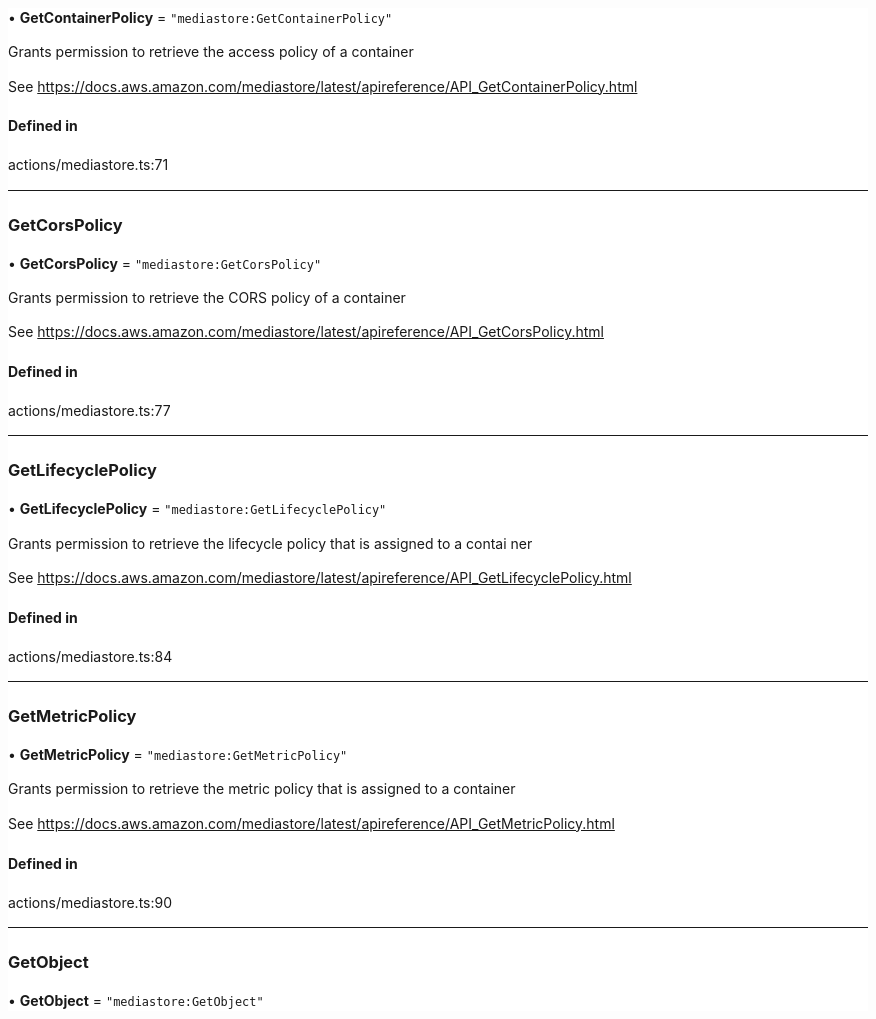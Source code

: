 • **GetContainerPolicy** = ``"mediastore:GetContainerPolicy"``

Grants permission to retrieve the access policy of a container

See https://docs.aws.amazon.com/mediastore/latest/apireference/API_GetContainerPolicy.html

#### Defined in

actions/mediastore.ts:71

___

### GetCorsPolicy

• **GetCorsPolicy** = ``"mediastore:GetCorsPolicy"``

Grants permission to retrieve the CORS policy of a container

See https://docs.aws.amazon.com/mediastore/latest/apireference/API_GetCorsPolicy.html

#### Defined in

actions/mediastore.ts:77

___

### GetLifecyclePolicy

• **GetLifecyclePolicy** = ``"mediastore:GetLifecyclePolicy"``

Grants permission to retrieve the lifecycle policy that is assigned to a contai
ner

See https://docs.aws.amazon.com/mediastore/latest/apireference/API_GetLifecyclePolicy.html

#### Defined in

actions/mediastore.ts:84

___

### GetMetricPolicy

• **GetMetricPolicy** = ``"mediastore:GetMetricPolicy"``

Grants permission to retrieve the metric policy that is assigned to a container

See https://docs.aws.amazon.com/mediastore/latest/apireference/API_GetMetricPolicy.html

#### Defined in

actions/mediastore.ts:90

___

### GetObject

• **GetObject** = ``"mediastore:GetObject"``
